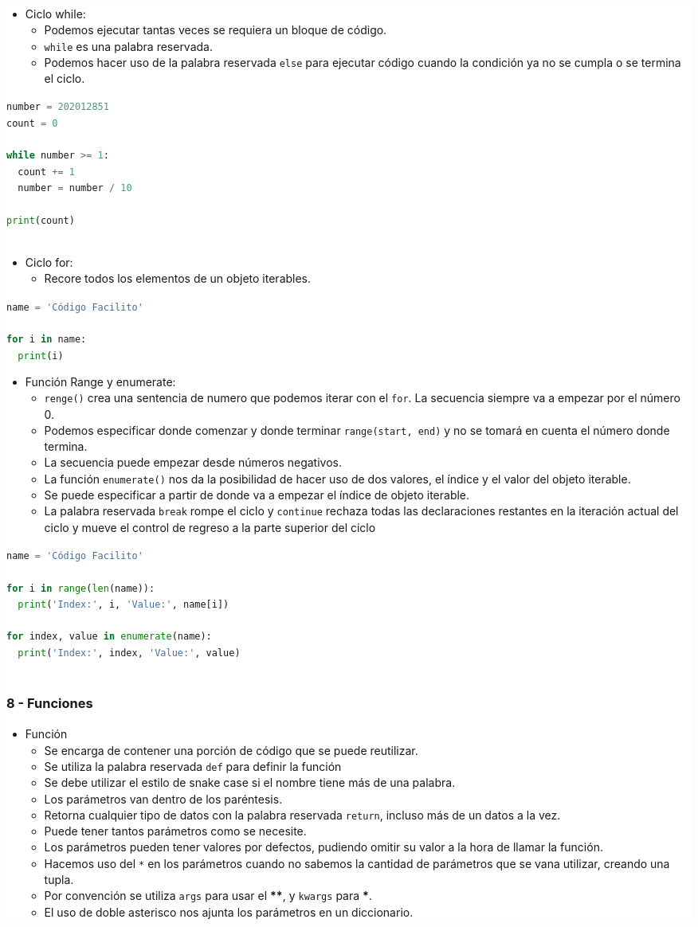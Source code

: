 - Ciclo while:
  - Podemos ejecutar tantas veces se requiera un bloque de código.
  - `while` es una palabra reservada.
  - Podemos hacer uso de la palabra reservada `else` para ejecutar código cuando la condición ya no se cumpla o se termina el ciclo.

```python
number = 202012851
count = 0
 
while number >= 1:
  count += 1
  number = number / 10
 
print(count)
 
```

- Ciclo for:
  - Recore todos los elementos de un objeto iterables.

```python
name = 'Código Facilito'
 
for i in name:
  print(i)
```

- Función Range y enumerate:
  - `renge()` crea una sentencia de numero que podemos iterar con el `for`. La secuencia siempre va a empezar por el número 0.
  - Podemos especificar donde comenzar y donde terminar `range(start, end)` y no se tomará en cuenta el número donde termina.
  - La secuencia puede empezar desde números negativos.
  - La función `enumerate()` nos da la posibilidad de hacer uso de dos valores, el índice y el valor del objeto iterable.
  - Se puede especificar a partir de donde va a empezar el índice de objeto iterable.
  - La palabra reservada `break` rompe el ciclo y `continue` rechaza todas las declaraciones restantes en la iteración actual del ciclo y mueve el control de regreso a la parte superior del ciclo
  
```python
name = 'Código Facilito'
 
for i in range(len(name)):
  print('Index:', i, 'Value:', name[i])
 
for index, value in enumerate(name):
  print('Index:', index, 'Value:', value)
 
```

### 8 - Funciones

- Función
  - Se encarga de contener una porción de código que se puede reutilizar.
  - Se utiliza la palabra reservada `def` para definir la función
  - Se debe utilizar el estilo de snake case si el nombre tiene más de una palabra.
  - Los parámetros van dentro de los paréntesis.
  - Retorna cualquier tipo de datos con la palabra reservada `return`, incluso más de un datos a la vez.
  - Puede tener tantos parámetros como se necesite.
  - Los parámetros pueden tener valores por defectos, pudiendo omitir su valor a la hora de llamar la función.
  - Hacemos uso del `*` en los parámetros cuando no sabemos la cantidad de parámetros que se vana utilizar, creando una tupla.
  - Por convención se utiliza `args` para usar el **\*\***, y `kwargs` para **\***.
  - El uso de doble asterisco nos ajunta los parámetros en un diccionario.